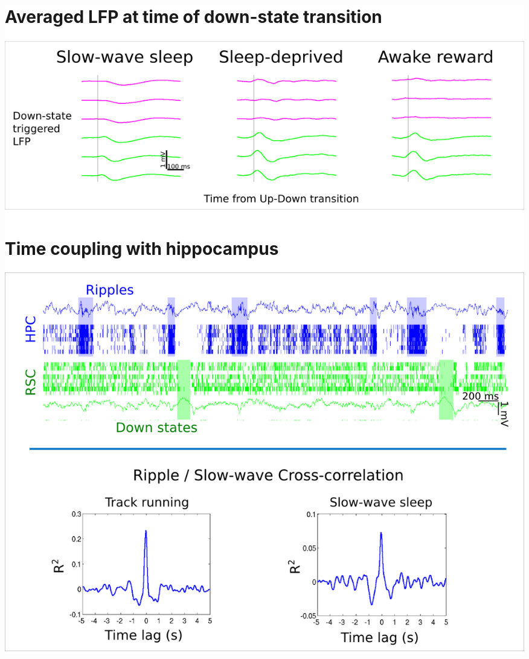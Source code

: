 # Averaged LFP at time of down-state transition

![](SWW_Figs/TrigLFP.png)

# Time coupling with hippocampus

![](SWW_Figs/HPCCoordination.png)
